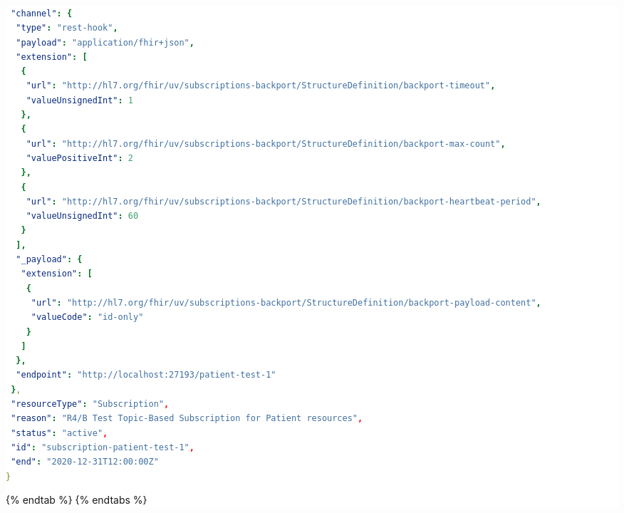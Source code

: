 ```yaml
 "channel": {
  "type": "rest-hook",
  "payload": "application/fhir+json",
  "extension": [
   {
    "url": "http://hl7.org/fhir/uv/subscriptions-backport/StructureDefinition/backport-timeout",
    "valueUnsignedInt": 1
   },
   {
    "url": "http://hl7.org/fhir/uv/subscriptions-backport/StructureDefinition/backport-max-count",
    "valuePositiveInt": 2
   },
   {
    "url": "http://hl7.org/fhir/uv/subscriptions-backport/StructureDefinition/backport-heartbeat-period",
    "valueUnsignedInt": 60
   }
  ],
  "_payload": {
   "extension": [
    {
     "url": "http://hl7.org/fhir/uv/subscriptions-backport/StructureDefinition/backport-payload-content",
     "valueCode": "id-only"
    }
   ]
  },
  "endpoint": "http://localhost:27193/patient-test-1"
 },
 "resourceType": "Subscription",
 "reason": "R4/B Test Topic-Based Subscription for Patient resources",
 "status": "active",
 "id": "subscription-patient-test-1",
 "end": "2020-12-31T12:00:00Z"
}
```
{% endtab %}
{% endtabs %}
